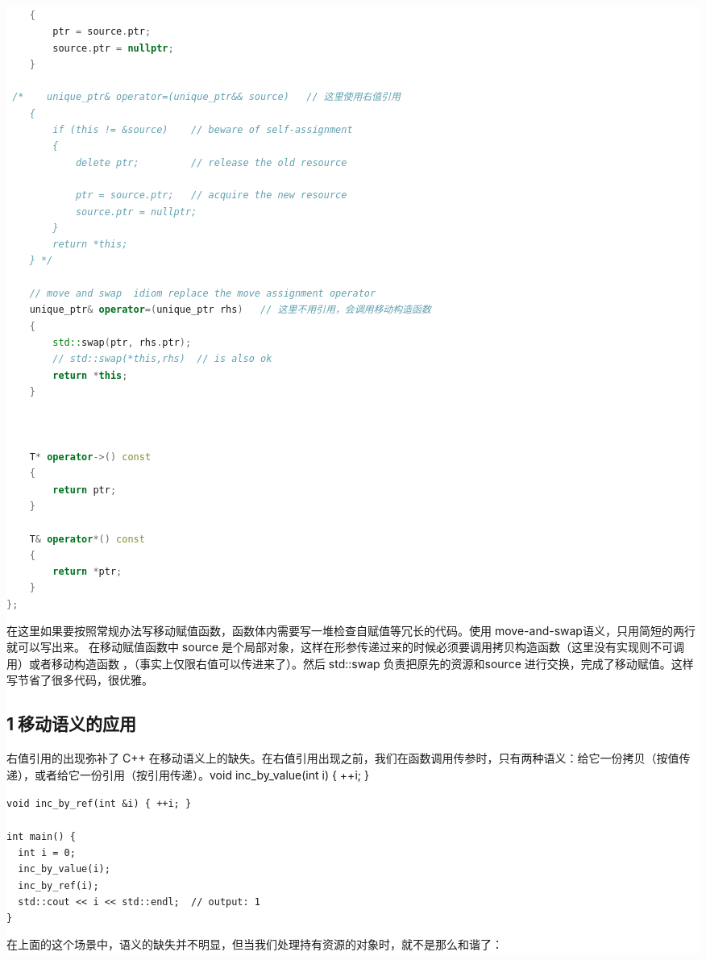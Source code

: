 ```C++
    {
        ptr = source.ptr;
        source.ptr = nullptr;
    }
    
 /*    unique_ptr& operator=(unique_ptr&& source)   // 这里使用右值引用
    {
        if (this != &source)    // beware of self-assignment
        {
            delete ptr;         // release the old resource

            ptr = source.ptr;   // acquire the new resource
            source.ptr = nullptr;
        }
        return *this;
    } */
    
    // move and swap  idiom replace the move assignment operator
    unique_ptr& operator=(unique_ptr rhs)   // 这里不用引用，会调用移动构造函数
    {
        std::swap(ptr, rhs.ptr);
        // std::swap(*this,rhs)  // is also ok
        return *this;
    }
    
    
    
    T* operator->() const
    {
        return ptr;
    }

    T& operator*() const
    {
        return *ptr;
    }
};
```
在这里如果要按照常规办法写移动赋值函数，函数体内需要写一堆检查自赋值等冗长的代码。使用 move-and-swap语义，只用简短的两行就可以写出来。 在移动赋值函数中 source 是个局部对象，这样在形参传递过来的时候必须要调用拷贝构造函数（这里没有实现则不可调用）或者移动构造函数
，（事实上仅限右值可以传进来了）。然后 std::swap 负责把原先的资源和source 进行交换，完成了移动赋值。这样写节省了很多代码，很优雅。


## 1 移动语义的应用


右值引用的出现弥补了 C++ 在移动语义上的缺失。在右值引用出现之前，我们在函数调用传参时，只有两种语义：给它一份拷贝（按值传递），或者给它一份引用（按引用传递）。void inc_by_value(int i) { ++i; }

```
void inc_by_ref(int &i) { ++i; }

int main() {
  int i = 0;
  inc_by_value(i);
  inc_by_ref(i);
  std::cout << i << std::endl;  // output: 1
}
```
在上面的这个场景中，语义的缺失并不明显，但当我们处理持有资源的对象时，就不是那么和谐了：
